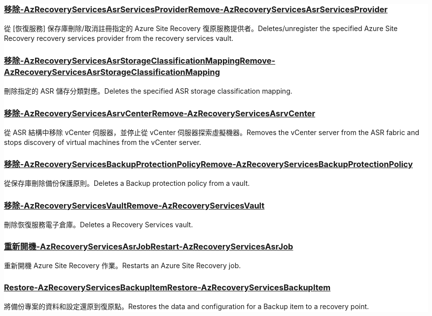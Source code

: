 ### [<span data-ttu-id="9f2db-235">移除-AzRecoveryServicesAsrServicesProvider</span><span class="sxs-lookup"><span data-stu-id="9f2db-235">Remove-AzRecoveryServicesAsrServicesProvider</span></span>](Remove-AzRecoveryServicesAsrServicesProvider.md)
<span data-ttu-id="9f2db-236">從 [恢復服務] 保存庫刪除/取消註冊指定的 Azure Site Recovery 復原服務提供者。</span><span class="sxs-lookup"><span data-stu-id="9f2db-236">Deletes/unregister the specified Azure Site Recovery recovery services provider from the recovery services vault.</span></span>

### [<span data-ttu-id="9f2db-237">移除-AzRecoveryServicesAsrStorageClassificationMapping</span><span class="sxs-lookup"><span data-stu-id="9f2db-237">Remove-AzRecoveryServicesAsrStorageClassificationMapping</span></span>](Remove-AzRecoveryServicesAsrStorageClassificationMapping.md)
<span data-ttu-id="9f2db-238">刪除指定的 ASR 儲存分類對應。</span><span class="sxs-lookup"><span data-stu-id="9f2db-238">Deletes the specified ASR storage classification mapping.</span></span>

### [<span data-ttu-id="9f2db-239">移除-AzRecoveryServicesAsrvCenter</span><span class="sxs-lookup"><span data-stu-id="9f2db-239">Remove-AzRecoveryServicesAsrvCenter</span></span>](Remove-AzRecoveryServicesAsrvCenter.md)
<span data-ttu-id="9f2db-240">從 ASR 結構中移除 vCenter 伺服器，並停止從 vCenter 伺服器探索虛擬機器。</span><span class="sxs-lookup"><span data-stu-id="9f2db-240">Removes the vCenter server from the ASR fabric and stops discovery of virtual machines from the vCenter server.</span></span>

### [<span data-ttu-id="9f2db-241">移除-AzRecoveryServicesBackupProtectionPolicy</span><span class="sxs-lookup"><span data-stu-id="9f2db-241">Remove-AzRecoveryServicesBackupProtectionPolicy</span></span>](Remove-AzRecoveryServicesBackupProtectionPolicy.md)
<span data-ttu-id="9f2db-242">從保存庫刪除備份保護原則。</span><span class="sxs-lookup"><span data-stu-id="9f2db-242">Deletes a Backup protection policy from a vault.</span></span>

### [<span data-ttu-id="9f2db-243">移除-AzRecoveryServicesVault</span><span class="sxs-lookup"><span data-stu-id="9f2db-243">Remove-AzRecoveryServicesVault</span></span>](Remove-AzRecoveryServicesVault.md)
<span data-ttu-id="9f2db-244">刪除恢復服務電子倉庫。</span><span class="sxs-lookup"><span data-stu-id="9f2db-244">Deletes a Recovery Services vault.</span></span>

### [<span data-ttu-id="9f2db-245">重新開機-AzRecoveryServicesAsrJob</span><span class="sxs-lookup"><span data-stu-id="9f2db-245">Restart-AzRecoveryServicesAsrJob</span></span>](Restart-AzRecoveryServicesAsrJob.md)
<span data-ttu-id="9f2db-246">重新開機 Azure Site Recovery 作業。</span><span class="sxs-lookup"><span data-stu-id="9f2db-246">Restarts an Azure Site Recovery job.</span></span>

### [<span data-ttu-id="9f2db-247">Restore-AzRecoveryServicesBackupItem</span><span class="sxs-lookup"><span data-stu-id="9f2db-247">Restore-AzRecoveryServicesBackupItem</span></span>](Restore-AzRecoveryServicesBackupItem.md)
<span data-ttu-id="9f2db-248">將備份專案的資料和設定還原到復原點。</span><span class="sxs-lookup"><span data-stu-id="9f2db-248">Restores the data and configuration for a Backup item to a recovery point.</span></span>
